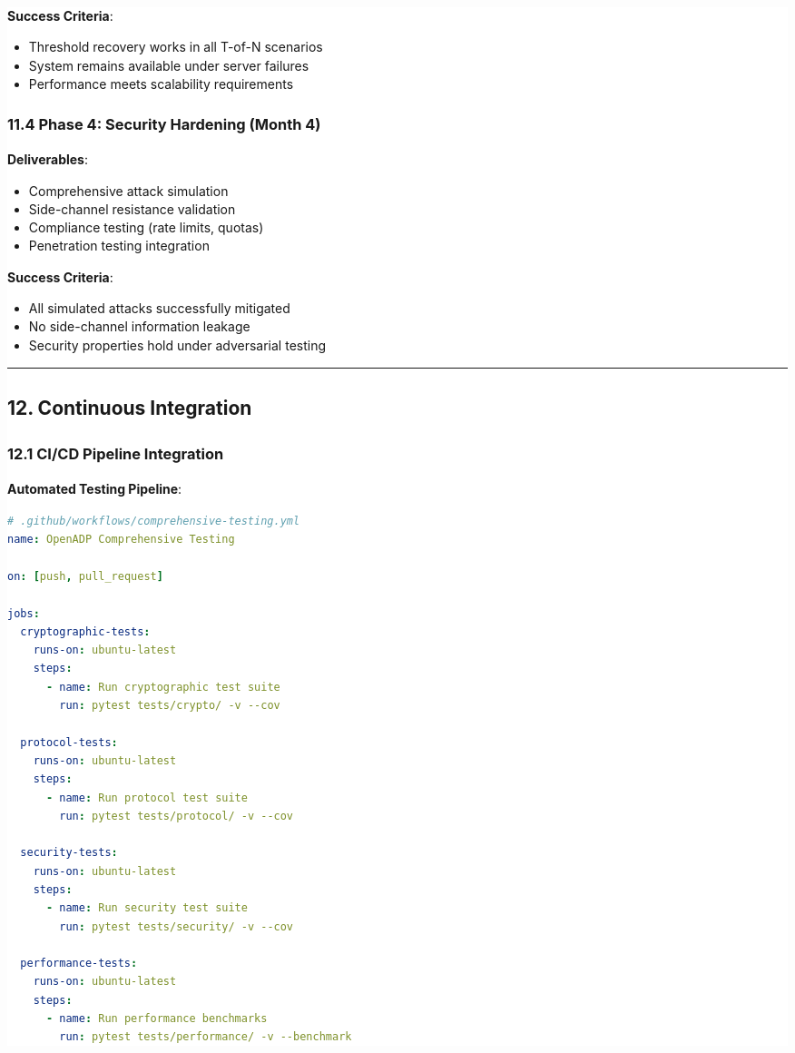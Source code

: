 **Success Criteria**:
- Threshold recovery works in all T-of-N scenarios
- System remains available under server failures
- Performance meets scalability requirements

### 11.4 Phase 4: Security Hardening (Month 4)

**Deliverables**:
- Comprehensive attack simulation
- Side-channel resistance validation
- Compliance testing (rate limits, quotas)
- Penetration testing integration

**Success Criteria**:
- All simulated attacks successfully mitigated
- No side-channel information leakage
- Security properties hold under adversarial testing

---

## 12. Continuous Integration

### 12.1 CI/CD Pipeline Integration

**Automated Testing Pipeline**:

```yaml
# .github/workflows/comprehensive-testing.yml
name: OpenADP Comprehensive Testing

on: [push, pull_request]

jobs:
  cryptographic-tests:
    runs-on: ubuntu-latest
    steps:
      - name: Run cryptographic test suite
        run: pytest tests/crypto/ -v --cov
        
  protocol-tests:
    runs-on: ubuntu-latest
    steps:
      - name: Run protocol test suite
        run: pytest tests/protocol/ -v --cov
        
  security-tests:
    runs-on: ubuntu-latest
    steps:
      - name: Run security test suite
        run: pytest tests/security/ -v --cov
        
  performance-tests:
    runs-on: ubuntu-latest
    steps:
      - name: Run performance benchmarks
        run: pytest tests/performance/ -v --benchmark
```
